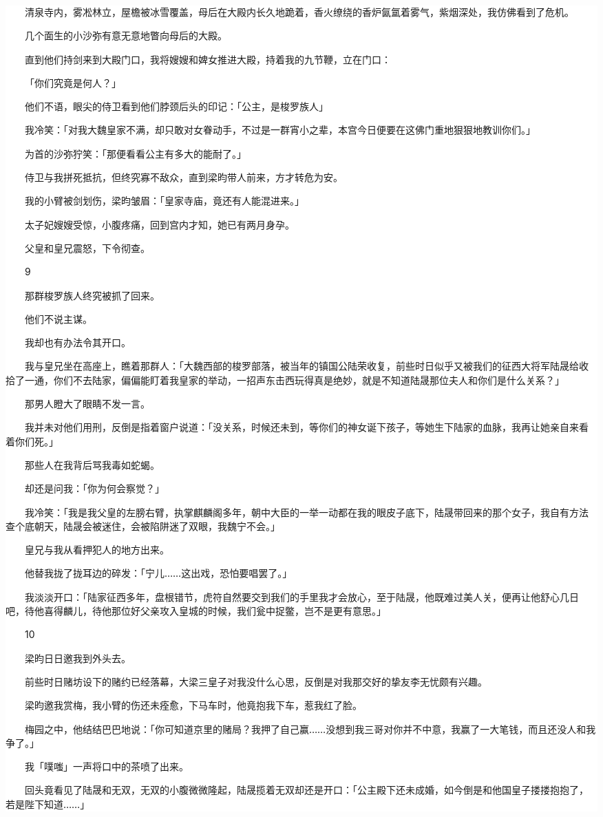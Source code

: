 &emsp;&emsp;清泉寺内，雾凇林立，屋檐被冰雪覆盖，母后在大殿内长久地跪着，香火缭绕的香炉氤氲着雾气，紫烟深处，我仿佛看到了危机。  
  
&emsp;&emsp;几个面生的小沙弥有意无意地瞥向母后的大殿。  
  
&emsp;&emsp;直到他们持剑来到大殿门口，我将嫂嫂和婢女推进大殿，持着我的九节鞭，立在门口：  
  
&emsp;&emsp;「你们究竟是何人？」  
  
&emsp;&emsp;他们不语，眼尖的侍卫看到他们脖颈后头的印记：「公主，是梭罗族人」  
  
&emsp;&emsp;我冷笑：「对我大魏皇家不满，却只敢对女眷动手，不过是一群宵小之辈，本宫今日便要在这佛门重地狠狠地教训你们。」  
  
&emsp;&emsp;为首的沙弥狞笑：「那便看看公主有多大的能耐了。」  
  
&emsp;&emsp;侍卫与我拼死抵抗，但终究寡不敌众，直到梁昀带人前来，方才转危为安。  
  
&emsp;&emsp;我的小臂被剑划伤，梁昀皱眉：「皇家寺庙，竟还有人能混进来。」  
  
&emsp;&emsp;太子妃嫂嫂受惊，小腹疼痛，回到宫内才知，她已有两月身孕。  
  
&emsp;&emsp;父皇和皇兄震怒，下令彻查。  
  
&emsp;&emsp;9  
  
&emsp;&emsp;那群梭罗族人终究被抓了回来。  
  
&emsp;&emsp;他们不说主谋。  
  
&emsp;&emsp;我却也有办法令其开口。  
  
&emsp;&emsp;我与皇兄坐在高座上，瞧着那群人：「大魏西部的梭罗部落，被当年的镇国公陆荣收复，前些时日似乎又被我们的征西大将军陆晟给收拾了一通，你们不去陆家，偏偏能盯着我皇家的举动，一招声东击西玩得真是绝妙，就是不知道陆晟那位夫人和你们是什么关系？」  
  
&emsp;&emsp;那男人瞪大了眼睛不发一言。  
  
&emsp;&emsp;我并未对他们用刑，反倒是指着窗户说道：「没关系，时候还未到，等你们的神女诞下孩子，等她生下陆家的血脉，我再让她亲自来看着你们死。」  
  
&emsp;&emsp;那些人在我背后骂我毒如蛇蝎。  
  
&emsp;&emsp;却还是问我：「你为何会察觉？」  
  
&emsp;&emsp;我冷笑：「我是我父皇的左膀右臂，执掌麒麟阁多年，朝中大臣的一举一动都在我的眼皮子底下，陆晟带回来的那个女子，我自有方法查个底朝天，陆晟会被迷住，会被陷阱迷了双眼，我魏宁不会。」  
  
&emsp;&emsp;皇兄与我从看押犯人的地方出来。  
  
&emsp;&emsp;他替我拢了拢耳边的碎发：「宁儿……这出戏，恐怕要唱罢了。」  
  
&emsp;&emsp;我淡淡开口：「陆家征西多年，盘根错节，虎符自然要交到我们的手里我才会放心，至于陆晟，他既难过美人关，便再让他舒心几日吧，待他喜得麟儿，待他那位好父亲攻入皇城的时候，我们瓮中捉鳖，岂不是更有意思。」  
  
&emsp;&emsp;10  
  
&emsp;&emsp;梁昀日日邀我到外头去。  
  
&emsp;&emsp;前些时日赌坊设下的赌约已经落幕，大梁三皇子对我没什么心思，反倒是对我那交好的挚友李无忧颇有兴趣。  
  
&emsp;&emsp;梁昀邀我赏梅，我小臂的伤还未痊愈，下马车时，他竟抱我下车，惹我红了脸。  
  
&emsp;&emsp;梅园之中，他结结巴巴地说：「你可知道京里的赌局？我押了自己赢……没想到我三哥对你并不中意，我赢了一大笔钱，而且还没人和我争了。」  
  
&emsp;&emsp;我「噗嗤」一声将口中的茶喷了出来。  
  
&emsp;&emsp;回头竟看见了陆晟和无双，无双的小腹微微隆起，陆晟揽着无双却还是开口：「公主殿下还未成婚，如今倒是和他国皇子搂搂抱抱了，若是陛下知道……」  
  